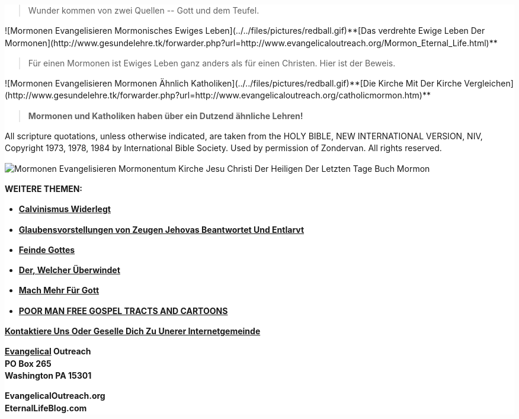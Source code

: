 > Wunder kommen von zwei Quellen -- Gott und dem Teufel.
</span>

<span class="inline-images">
![Mormonen Evangelisieren Mormonisches Ewiges Leben](../../files/pictures/redball.gif)**[Das verdrehte Ewige Leben Der Mormonen](http://www.gesundelehre.tk/forwarder.php?url=http://www.evangelicaloutreach.org/Mormon_Eternal_Life.html)**

> Für einen Mormonen ist Ewiges Leben ganz anders als für einen Christen. Hier ist der Beweis.
</span>

<span class="inline-images">
![Mormonen Evangelisieren Mormonen Ähnlich Katholiken](../../files/pictures/redball.gif)**[Die Kirche Mit Der Kirche Vergleichen](http://www.gesundelehre.tk/forwarder.php?url=http://www.evangelicaloutreach.org/catholicmormon.htm)**

> **Mormonen und Katholiken haben über ein Dutzend ähnliche Lehren!**
</span>

All scripture quotations, unless otherwise indicated, are taken from the HOLY BIBLE, NEW INTERNATIONAL VERSION, NIV, Copyright 1973, 1978, 1984 by International Bible Society. Used by permission of Zondervan. All rights reserved.

![Mormonen Evangelisieren Mormonentum Kirche Jesu Christi Der Heiligen Der Letzten Tage Buch Mormon](../../files/pictures/a-colorb.gif)

**WEITERE THEMEN:**

- **[Calvinismus Widerlegt](http://www.gesundelehre.tk/forwarder.php?url=http://www.evangelicaloutreach.org/calvinismrefuted.html)**

- **[Glaubensvorstellungen von Zeugen Jehovas Beantwortet Und Entlarvt](http://www.gesundelehre.tk/forwarder.php?url=http://www.evangelicaloutreach.org/jehovahs-witnesses-answered.html)**

- **[Feinde Gottes](http://www.gesundelehre.tk/forwarder.php?url=http://www.evangelicaloutreach.org/enemies-of-God.html)**

- **[Der, Welcher Überwindet](http://www.gesundelehre.tk/forwarder.php?url=http://www.evangelicaloutreach.org/he-who-overcomes.html)**

- **[Mach Mehr Für Gott](http://www.gesundelehre.tk/forwarder.php?url=http://www.evangelicaloutreach.org/do-more-for-God.htm)**

- **[POOR MAN FREE GOSPEL TRACTS AND CARTOONS](http://www.gesundelehre.tk/forwarder.php?url=http://www.evangelicaloutreach.org/printfreetracts.html)**

[**Kontaktiere Uns Oder Geselle Dich Zu Unerer Internetgemeinde**](http://www.gesundelehre.tk/forwarder.php?url=http://www.evangelicaloutreach.org/contact.html)

**[Evangelical](http://www.gesundelehre.tk/forwarder.php?url=http://www.evangelicaloutreach.org/index.html) Outreach**  
**PO Box 265**  
**Washington PA 15301**

**EvangelicalOutreach.org**  
**EternalLifeBlog.com**